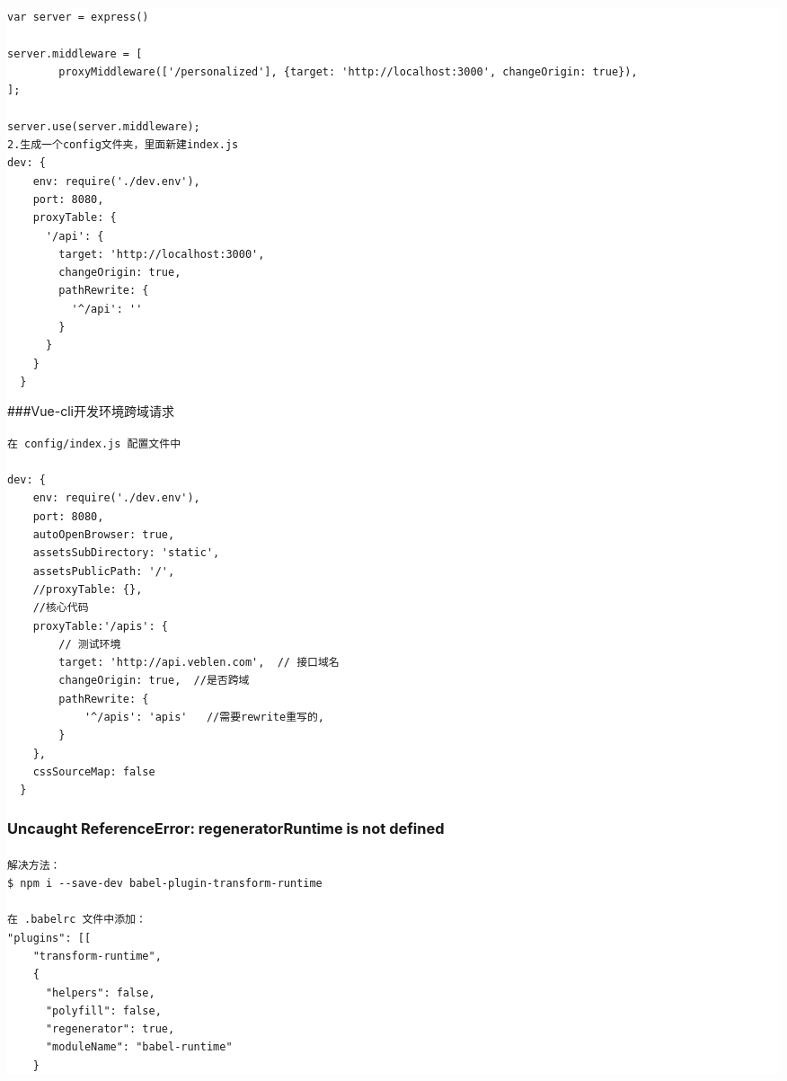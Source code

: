 ~~~
var server = express()

server.middleware = [
        proxyMiddleware(['/personalized'], {target: 'http://localhost:3000', changeOrigin: true}),
];

server.use(server.middleware);
2.生成一个config文件夹，里面新建index.js
dev: {
    env: require('./dev.env'),
    port: 8080,
    proxyTable: {
      '/api': {
        target: 'http://localhost:3000',
        changeOrigin: true,
        pathRewrite: {
          '^/api': ''
        }
      }
    }
  }
~~~



###Vue-cli开发环境跨域请求
~~~
在 config/index.js 配置文件中

dev: {
    env: require('./dev.env'),
    port: 8080,
    autoOpenBrowser: true,
    assetsSubDirectory: 'static',
    assetsPublicPath: '/',
    //proxyTable: {},
    //核心代码
    proxyTable:'/apis': {
	    // 测试环境
	    target: 'http://api.veblen.com',  // 接口域名
	    changeOrigin: true,  //是否跨域
	    pathRewrite: {
	        '^/apis': 'apis'   //需要rewrite重写的,
	    }              
	},
    cssSourceMap: false
  }

~~~

### Uncaught ReferenceError: regeneratorRuntime is not defined
~~~
解决方法：
$ npm i --save-dev babel-plugin-transform-runtime

在 .babelrc 文件中添加：
"plugins": [[
    "transform-runtime",
    {
      "helpers": false,
      "polyfill": false,
      "regenerator": true,
      "moduleName": "babel-runtime"
    }
~~~